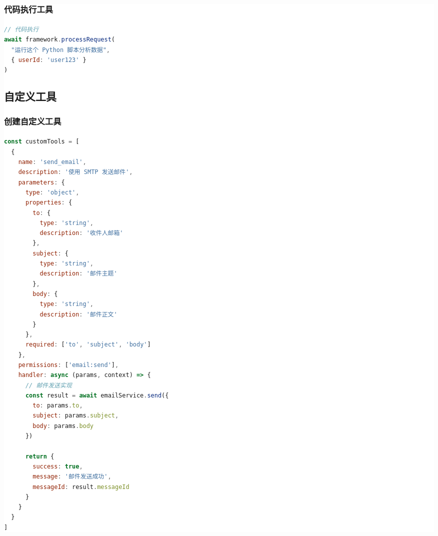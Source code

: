 ### 代码执行工具
```javascript
// 代码执行
await framework.processRequest(
  "运行这个 Python 脚本分析数据",
  { userId: 'user123' }
)
```

## 自定义工具

### 创建自定义工具
```javascript
const customTools = [
  {
    name: 'send_email',
    description: '使用 SMTP 发送邮件',
    parameters: {
      type: 'object',
      properties: {
        to: {
          type: 'string',
          description: '收件人邮箱'
        },
        subject: {
          type: 'string',
          description: '邮件主题'
        },
        body: {
          type: 'string',
          description: '邮件正文'
        }
      },
      required: ['to', 'subject', 'body']
    },
    permissions: ['email:send'],
    handler: async (params, context) => {
      // 邮件发送实现
      const result = await emailService.send({
        to: params.to,
        subject: params.subject,
        body: params.body
      })

      return {
        success: true,
        message: '邮件发送成功',
        messageId: result.messageId
      }
    }
  }
]
```
